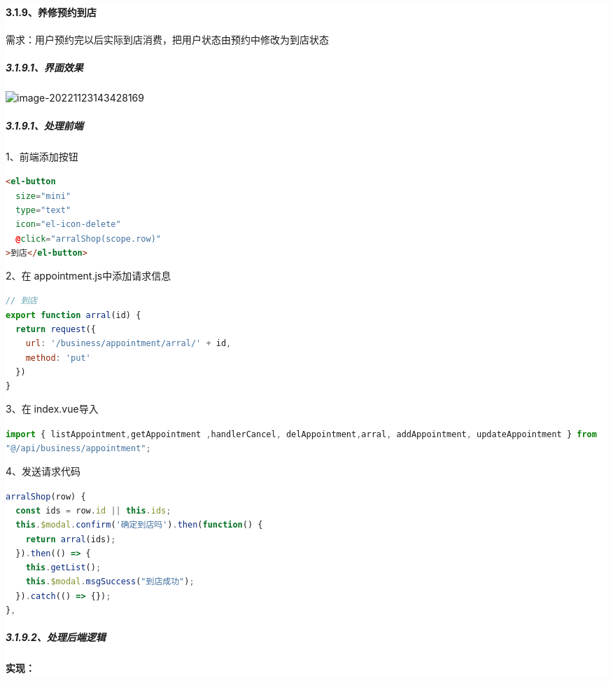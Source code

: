 #### 3.1.9、养修预约到店

需求：用户预约完以后实际到店消费，把用户状态由预约中修改为到店状态

##### 3.1.9.1、界面效果

![image-20221123143428169](images/image-20221123143428169.png)

##### 3.1.9.1、处理前端

1、前端添加按钮

```html
<el-button
  size="mini"
  type="text"
  icon="el-icon-delete"
  @click="arralShop(scope.row)"
>到店</el-button>
```

2、在 appointment.js中添加请求信息

```js
// 到店
export function arral(id) {
  return request({
    url: '/business/appointment/arral/' + id,
    method: 'put'
  })
}
```

3、在 index.vue导入

```js
import { listAppointment,getAppointment ,handlerCancel, delAppointment,arral, addAppointment, updateAppointment } from "@/api/business/appointment";
```

4、发送请求代码

```js
arralShop(row) {
  const ids = row.id || this.ids;
  this.$modal.confirm('确定到店吗').then(function() {
    return arral(ids);
  }).then(() => {
    this.getList();
    this.$modal.msgSuccess("到店成功");
  }).catch(() => {});
},
```

##### 3.1.9.2、处理后端逻辑

**实现：**
